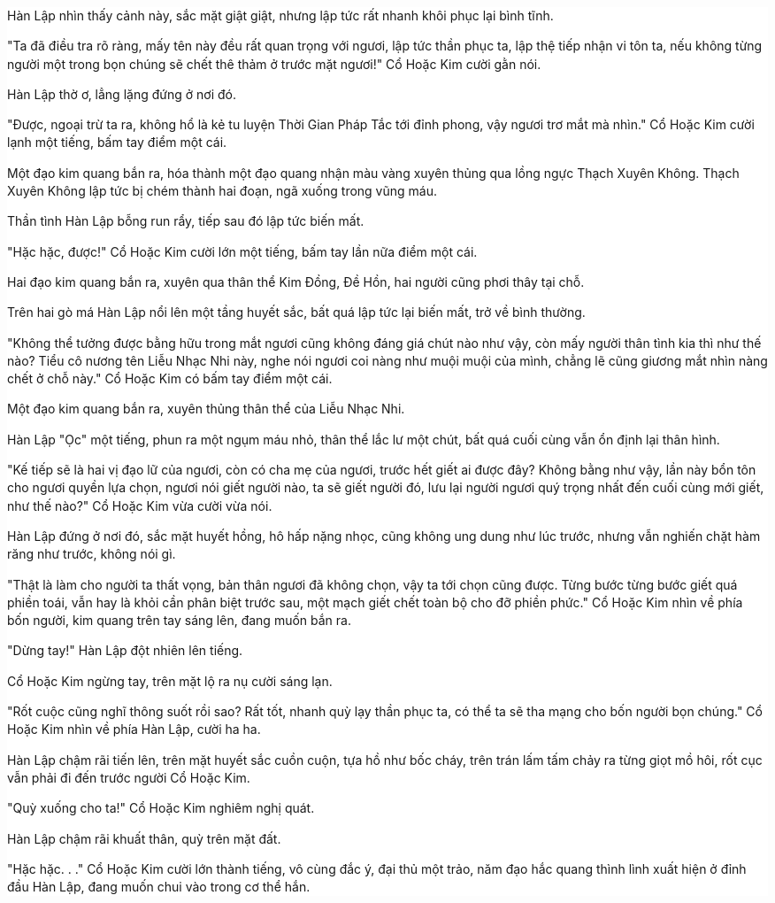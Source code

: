 Hàn Lập nhìn thấy cảnh này, sắc mặt giật giật, nhưng lập tức rất nhanh khôi phục lại bình tĩnh.

"Ta đã điều tra rõ ràng, mấy tên này đều rất quan trọng với ngươi, lập tức thần phục ta, lập thệ tiếp nhận vi tôn ta, nếu không từng người một trong bọn chúng sẽ chết thê thảm ở trước mặt ngươi!" Cổ Hoặc Kim cười gằn nói.

Hàn Lập thờ ơ, lẳng lặng đứng ở nơi đó.

"Được, ngoại trừ ta ra, không hổ là kẻ tu luyện Thời Gian Pháp Tắc tới đỉnh phong, vậy ngươi trơ mắt mà nhìn." Cổ Hoặc Kim cười lạnh một tiếng, bấm tay điểm một cái.

Một đạo kim quang bắn ra, hóa thành một đạo quang nhận màu vàng xuyên thủng qua lồng ngực Thạch Xuyên Không. Thạch Xuyên Không lập tức bị chém thành hai đoạn, ngã xuống trong vũng máu.

Thần tình Hàn Lập bỗng run rẩy, tiếp sau đó lập tức biến mất.

"Hặc hặc, được!" Cổ Hoặc Kim cười lớn một tiếng, bấm tay lần nữa điểm một cái.

Hai đạo kim quang bắn ra, xuyên qua thân thể Kim Đồng, Đề Hồn, hai người cũng phơi thây tại chỗ.

Trên hai gò má Hàn Lập nổi lên một tầng huyết sắc, bất quá lập tức lại biến mất, trở về bình thường.

"Không thể tưởng được bằng hữu trong mắt ngươi cũng không đáng giá chút nào như vậy, còn mấy người thân tình kia thì như thế nào? Tiểu cô nương tên Liễu Nhạc Nhi này, nghe nói ngươi coi nàng như muội muội của mình, chẳng lẽ cũng giương mắt nhìn nàng chết ở chỗ này." Cổ Hoặc Kim có bấm tay điểm một cái.

Một đạo kim quang bắn ra, xuyên thủng thân thể của Liễu Nhạc Nhi.

Hàn Lập "Ọc" một tiếng, phun ra một ngụm máu nhỏ, thân thể lắc lư một chút, bất quá cuối cùng vẫn ổn định lại thân hình.

"Kế tiếp sẽ là hai vị đạo lữ của ngươi, còn có cha mẹ của ngươi, trước hết giết ai được đây? Không bằng như vậy, lần này bổn tôn cho ngươi quyền lựa chọn, ngươi nói giết người nào, ta sẽ giết người đó, lưu lại người ngươi quý trọng nhất đến cuối cùng mới giết, như thế nào?" Cổ Hoặc Kim vừa cười vừa nói.

Hàn Lập đứng ở nơi đó, sắc mặt huyết hồng, hô hấp nặng nhọc, cũng không ung dung như lúc trước, nhưng vẫn nghiến chặt hàm răng như trước, không nói gì.

"Thật là làm cho người ta thất vọng, bản thân ngươi đã không chọn, vậy ta tới chọn cũng được. Từng bước từng bước giết quá phiền toái, vẫn hay là khỏi cần phân biệt trước sau, một mạch giết chết toàn bộ cho đỡ phiền phức." Cổ Hoặc Kim nhìn về phía bốn người, kim quang trên tay sáng lên, đang muốn bắn ra.

"Dừng tay!" Hàn Lập đột nhiên lên tiếng.

Cổ Hoặc Kim ngừng tay, trên mặt lộ ra nụ cười sáng lạn.

"Rốt cuộc cũng nghĩ thông suốt rồi sao? Rất tốt, nhanh quỳ lạy thần phục ta, có thể ta sẽ tha mạng cho bốn người bọn chúng." Cổ Hoặc Kim nhìn về phía Hàn Lập, cười ha ha.

Hàn Lập chậm rãi tiến lên, trên mặt huyết sắc cuồn cuộn, tựa hồ như bốc cháy, trên trán lấm tấm chảy ra từng giọt mồ hôi, rốt cục vẫn phải đi đến trước người Cổ Hoặc Kim.

"Quỳ xuống cho ta!" Cổ Hoặc Kim nghiêm nghị quát.

Hàn Lập chậm rãi khuất thân, quỳ trên mặt đất.

"Hặc hặc. . ." Cổ Hoặc Kim cười lớn thành tiếng, vô cùng đắc ý, đại thủ một trảo, năm đạo hắc quang thình lình xuất hiện ở đỉnh đầu Hàn Lập, đang muốn chui vào trong cơ thể hắn.
